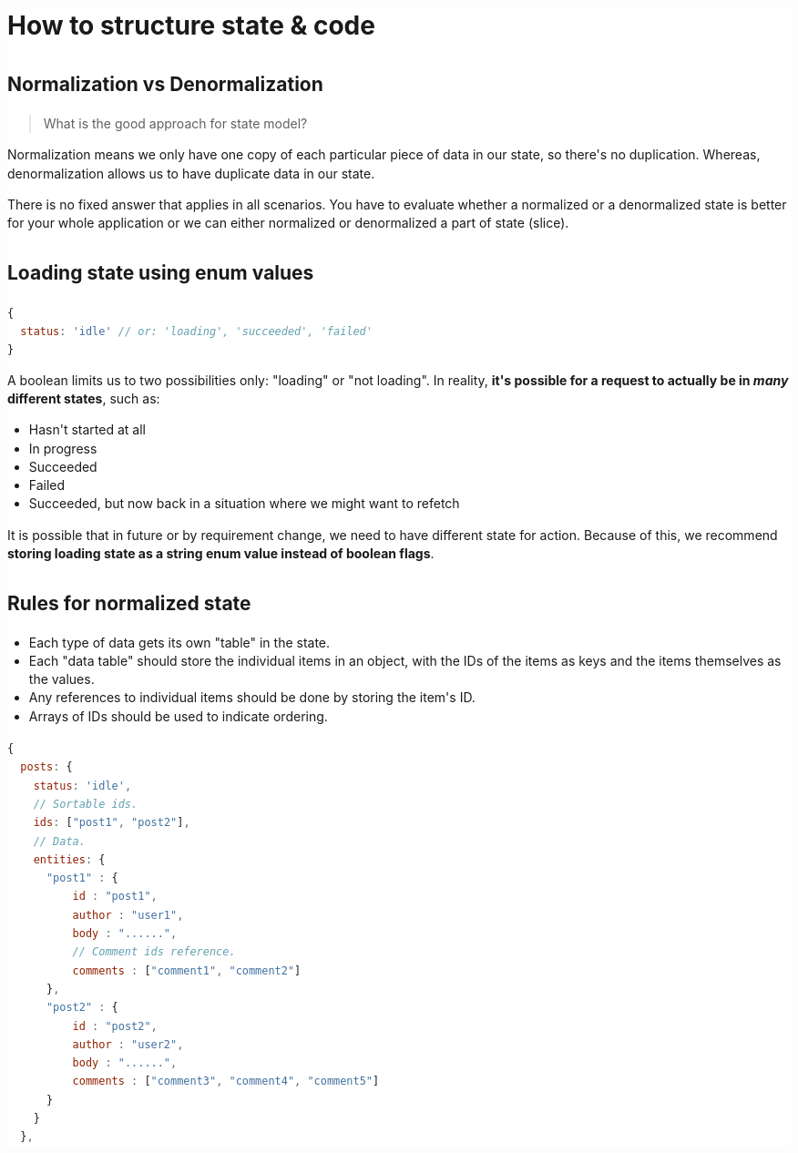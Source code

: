 # How to structure state & code

## Normalization vs Denormalization

> What is the good approach for state model?

Normalization means we only have one copy of each particular piece of data in our state, so there's no duplication. Whereas, denormalization allows us to have duplicate data in our state.

There is no fixed answer that applies in all scenarios. You have to evaluate whether a normalized or a denormalized state is better for your whole application or we can either normalized or denormalized a part of state (slice).

## Loading state using enum values

```js
{
  status: 'idle' // or: 'loading', 'succeeded', 'failed'
}
```

A boolean limits us to two possibilities only: "loading" or "not loading". In reality,  **it's possible for a request to actually be in  _many_  different states**, such as:

-   Hasn't started at all
-   In progress
-   Succeeded
-   Failed
-   Succeeded, but now back in a situation where we might want to refetch

It is possible that in future or by requirement change, we need to have different state for action. Because of this, we recommend **storing loading state as a string enum value instead of boolean flags**.

## Rules for normalized state

- Each type of data gets its own "table" in the state.
- Each "data table" should store the individual items in an object, with the IDs of the items as keys and the items themselves as the values.
- Any references to individual items should be done by storing the item's ID.
- Arrays of IDs should be used to indicate ordering.

```js
{
  posts: {
    status: 'idle',
    // Sortable ids.
    ids: ["post1", "post2"],
    // Data.
    entities: {
      "post1" : {
          id : "post1",
          author : "user1",
          body : "......",
          // Comment ids reference.
          comments : ["comment1", "comment2"]
      },
      "post2" : {
          id : "post2",
          author : "user2",
          body : "......",
          comments : ["comment3", "comment4", "comment5"]
      }
    }
  },
```